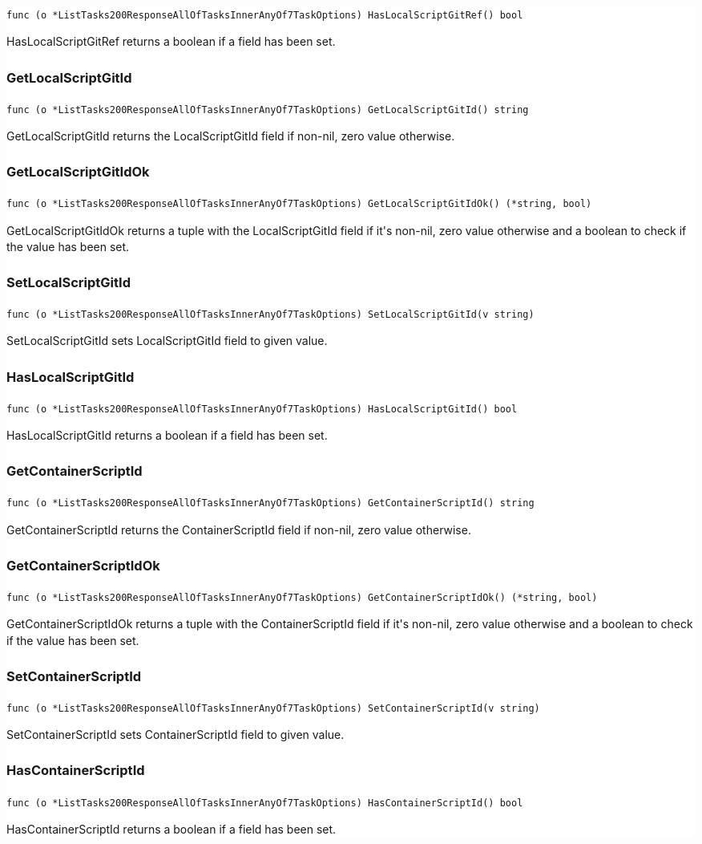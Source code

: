`func (o *ListTasks200ResponseAllOfTasksInnerAnyOf7TaskOptions) HasLocalScriptGitRef() bool`

HasLocalScriptGitRef returns a boolean if a field has been set.

### GetLocalScriptGitId

`func (o *ListTasks200ResponseAllOfTasksInnerAnyOf7TaskOptions) GetLocalScriptGitId() string`

GetLocalScriptGitId returns the LocalScriptGitId field if non-nil, zero value otherwise.

### GetLocalScriptGitIdOk

`func (o *ListTasks200ResponseAllOfTasksInnerAnyOf7TaskOptions) GetLocalScriptGitIdOk() (*string, bool)`

GetLocalScriptGitIdOk returns a tuple with the LocalScriptGitId field if it's non-nil, zero value otherwise
and a boolean to check if the value has been set.

### SetLocalScriptGitId

`func (o *ListTasks200ResponseAllOfTasksInnerAnyOf7TaskOptions) SetLocalScriptGitId(v string)`

SetLocalScriptGitId sets LocalScriptGitId field to given value.

### HasLocalScriptGitId

`func (o *ListTasks200ResponseAllOfTasksInnerAnyOf7TaskOptions) HasLocalScriptGitId() bool`

HasLocalScriptGitId returns a boolean if a field has been set.

### GetContainerScriptId

`func (o *ListTasks200ResponseAllOfTasksInnerAnyOf7TaskOptions) GetContainerScriptId() string`

GetContainerScriptId returns the ContainerScriptId field if non-nil, zero value otherwise.

### GetContainerScriptIdOk

`func (o *ListTasks200ResponseAllOfTasksInnerAnyOf7TaskOptions) GetContainerScriptIdOk() (*string, bool)`

GetContainerScriptIdOk returns a tuple with the ContainerScriptId field if it's non-nil, zero value otherwise
and a boolean to check if the value has been set.

### SetContainerScriptId

`func (o *ListTasks200ResponseAllOfTasksInnerAnyOf7TaskOptions) SetContainerScriptId(v string)`

SetContainerScriptId sets ContainerScriptId field to given value.

### HasContainerScriptId

`func (o *ListTasks200ResponseAllOfTasksInnerAnyOf7TaskOptions) HasContainerScriptId() bool`

HasContainerScriptId returns a boolean if a field has been set.
